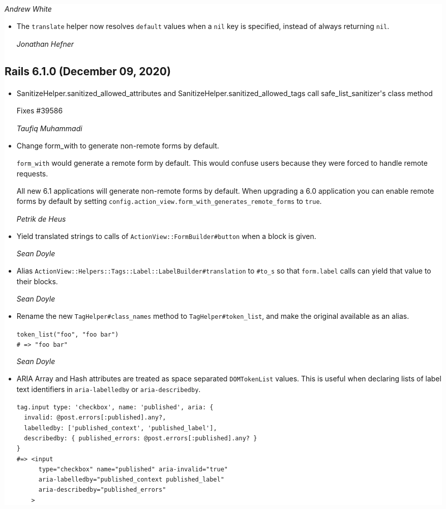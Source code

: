   _Andrew White_

- The `translate` helper now resolves `default` values when a `nil` key is
  specified, instead of always returning `nil`.

  _Jonathan Hefner_

## Rails 6.1.0 (December 09, 2020)

- SanitizeHelper.sanitized_allowed_attributes and SanitizeHelper.sanitized_allowed_tags
  call safe_list_sanitizer's class method

  Fixes #39586

  _Taufiq Muhammadi_

- Change form_with to generate non-remote forms by default.

  `form_with` would generate a remote form by default. This would confuse
  users because they were forced to handle remote requests.

  All new 6.1 applications will generate non-remote forms by default.
  When upgrading a 6.0 application you can enable remote forms by default by
  setting `config.action_view.form_with_generates_remote_forms` to `true`.

  _Petrik de Heus_

- Yield translated strings to calls of `ActionView::FormBuilder#button`
  when a block is given.

  _Sean Doyle_

- Alias `ActionView::Helpers::Tags::Label::LabelBuilder#translation` to
  `#to_s` so that `form.label` calls can yield that value to their blocks.

  _Sean Doyle_

- Rename the new `TagHelper#class_names` method to `TagHelper#token_list`,
  and make the original available as an alias.

      token_list("foo", "foo bar")
      # => "foo bar"

  _Sean Doyle_

- ARIA Array and Hash attributes are treated as space separated `DOMTokenList`
  values. This is useful when declaring lists of label text identifiers in
  `aria-labelledby` or `aria-describedby`.

      tag.input type: 'checkbox', name: 'published', aria: {
        invalid: @post.errors[:published].any?,
        labelledby: ['published_context', 'published_label'],
        describedby: { published_errors: @post.errors[:published].any? }
      }
      #=> <input
            type="checkbox" name="published" aria-invalid="true"
            aria-labelledby="published_context published_label"
            aria-describedby="published_errors"
          >

